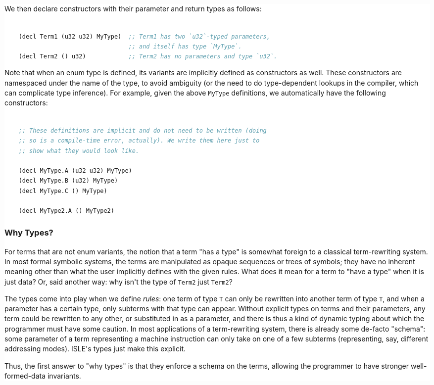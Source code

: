 We then declare constructors with their parameter and return types as
follows:

```lisp

    (decl Term1 (u32 u32) MyType)  ;; Term1 has two `u32`-typed parameters,
                                   ;; and itself has type `MyType`.
    (decl Term2 () u32)            ;; Term2 has no parameters and type `u32`.
```

Note that when an enum type is defined, its variants are implicitly
defined as constructors as well. These constructors are namespaced
under the name of the type, to avoid ambiguity (or the need to do
type-dependent lookups in the compiler, which can complicate type
inference). For example, given the above `MyType` definitions, we
automatically have the following constructors:

```lisp

    ;; These definitions are implicit and do not need to be written (doing
    ;; so is a compile-time error, actually). We write them here just to
    ;; show what they would look like.
    
    (decl MyType.A (u32 u32) MyType)
    (decl MyType.B (u32) MyType)
    (decl MyType.C () MyType)
    
    (decl MyType2.A () MyType2)
```

### Why Types?

For terms that are not enum variants, the notion that a term "has a
type" is somewhat foreign to a classical term-rewriting system. In
most formal symbolic systems, the terms are manipulated as opaque
sequences or trees of symbols; they have no inherent meaning other
than what the user implicitly defines with the given rules. What does
it mean for a term to "have a type" when it is just data? Or, said
another way: why isn't the type of `Term2` just `Term2`?

The types come into play when we define *rules*: one term of type `T`
can only be rewritten into another term of type `T`, and when a
parameter has a certain type, only subterms with that type can
appear. Without explicit types on terms and their parameters, any term
could be rewritten to any other, or substituted in as a parameter, and
there is thus a kind of dynamic typing about which the programmer must
have some caution. In most applications of a term-rewriting system,
there is already some de-facto "schema": some parameter of a term
representing a machine instruction can only take on one of a few
subterms (representing, say, different addressing modes). ISLE's types
just make this explicit.

Thus, the first answer to "why types" is that they enforce a schema on
the terms, allowing the programmer to have stronger well-formed-data
invariants.
